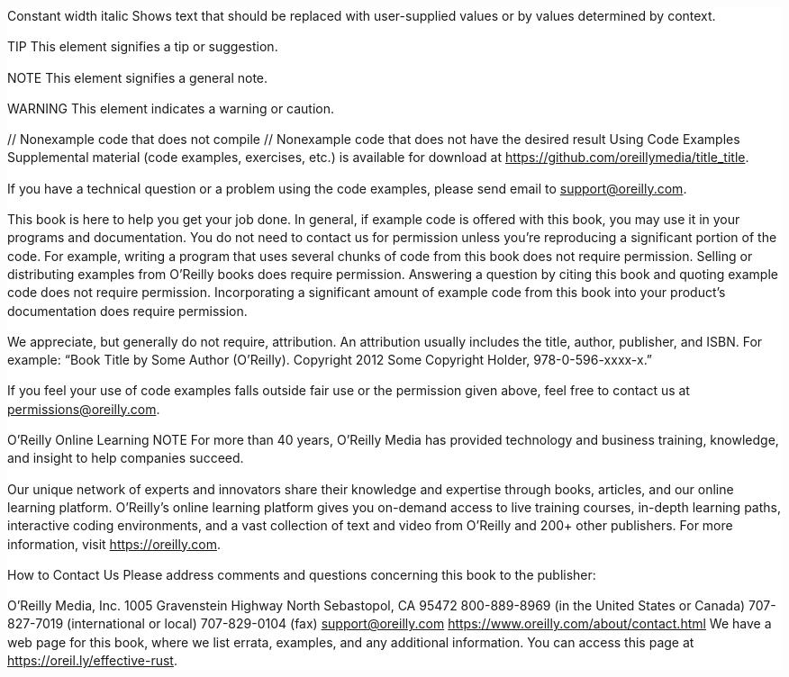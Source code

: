 Constant width italic
Shows text that should be replaced with user-supplied values or by values determined by context.

TIP
This element signifies a tip or suggestion.

NOTE
This element signifies a general note.

WARNING
This element indicates a warning or caution.

// Nonexample code that does not compile
// Nonexample code that does not have the desired result
Using Code Examples
Supplemental material (code examples, exercises, etc.) is available for download at https://github.com/oreillymedia/title_title.

If you have a technical question or a problem using the code examples, please send email to support@oreilly.com.

This book is here to help you get your job done. In general, if example code is offered with this book, you may use it in your programs and documentation. You do not need to contact us for permission unless you’re reproducing a significant portion of the code. For example, writing a program that uses several chunks of code from this book does not require permission. Selling or distributing examples from O’Reilly books does require permission. Answering a question by citing this book and quoting example code does not require permission. Incorporating a significant amount of example code from this book into your product’s documentation does require permission.

We appreciate, but generally do not require, attribution. An attribution usually includes the title, author, publisher, and ISBN. For example: “Book Title by Some Author (O’Reilly). Copyright 2012 Some Copyright Holder, 978-0-596-xxxx-x.”

If you feel your use of code examples falls outside fair use or the permission given above, feel free to contact us at permissions@oreilly.com.

O’Reilly Online Learning
NOTE
For more than 40 years, O’Reilly Media has provided technology and business training, knowledge, and insight to help companies succeed.

Our unique network of experts and innovators share their knowledge and expertise through books, articles, and our online learning platform. O’Reilly’s online learning platform gives you on-demand access to live training courses, in-depth learning paths, interactive coding environments, and a vast collection of text and video from O’Reilly and 200+ other publishers. For more information, visit https://oreilly.com.

How to Contact Us
Please address comments and questions concerning this book to the publisher:

O’Reilly Media, Inc.
1005 Gravenstein Highway North
Sebastopol, CA 95472
800-889-8969 (in the United States or Canada)
707-827-7019 (international or local)
707-829-0104 (fax)
support@oreilly.com
https://www.oreilly.com/about/contact.html
We have a web page for this book, where we list errata, examples, and any additional information. You can access this page at https://oreil.ly/effective-rust.
